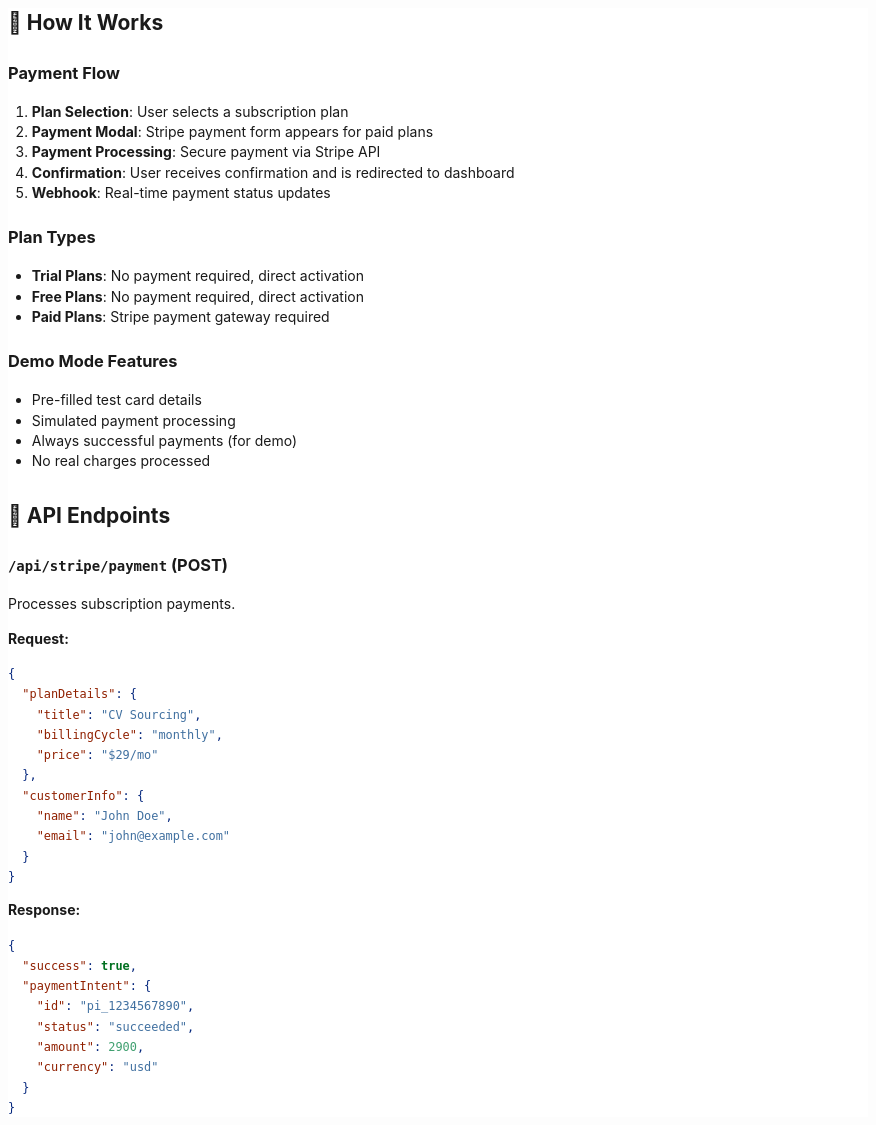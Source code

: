 ## 🎯 How It Works

### Payment Flow

1. **Plan Selection**: User selects a subscription plan
2. **Payment Modal**: Stripe payment form appears for paid plans
3. **Payment Processing**: Secure payment via Stripe API
4. **Confirmation**: User receives confirmation and is redirected to dashboard
5. **Webhook**: Real-time payment status updates

### Plan Types

- **Trial Plans**: No payment required, direct activation
- **Free Plans**: No payment required, direct activation  
- **Paid Plans**: Stripe payment gateway required

### Demo Mode Features

- Pre-filled test card details
- Simulated payment processing
- Always successful payments (for demo)
- No real charges processed

## 🔄 API Endpoints

### `/api/stripe/payment` (POST)

Processes subscription payments.

**Request:**
```json
{
  "planDetails": {
    "title": "CV Sourcing",
    "billingCycle": "monthly",
    "price": "$29/mo"
  },
  "customerInfo": {
    "name": "John Doe",
    "email": "john@example.com"
  }
}
```

**Response:**
```json
{
  "success": true,
  "paymentIntent": {
    "id": "pi_1234567890",
    "status": "succeeded",
    "amount": 2900,
    "currency": "usd"
  }
}
```
